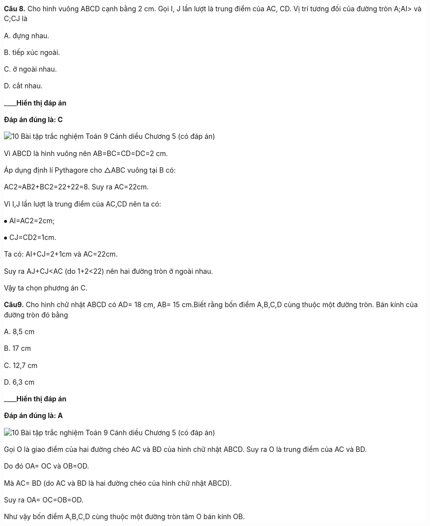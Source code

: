 **Câu 8.** Cho hình vuông ABCD cạnh bằng 2 cm. Gọi I, J lần lượt là trung điểm của AC, CD. Vị trí tương đối của đường tròn A;AI> và C;CJ là

A. đựng nhau. 

B. tiếp xúc ngoài.

C. ở ngoài nhau. 

D. cắt nhau.

____**Hiển thị đáp án**

**Đáp án đúng là: C**

![10 Bài tập trắc nghiệm Toán 9 Cánh diều Chương 5 \(có đáp án\) ](https://vietjack.com/toan-9-cd/images/trac-nghiem-bai-tap-cuoi-chuong-5-6.PNG)

Vì ABCD là hình vuông nên AB=BC=CD=DC=2 cm.

Áp dụng định lí Pythagore cho △ABC vuông tại B có:

AC2=AB2+BC2=22+22=8. Suy ra AC=22cm.

Vì I,J lần lượt là trung điểm của AC,CD nên ta có: 

⦁ AI=AC2=2cm;

⦁ CJ=CD2=1cm.

Ta có: AI+CJ=2+1cm và AC=22cm.

Suy ra AJ+CJ<AC (do 1+2<22) nên hai đường tròn ở ngoài nhau.

Vậy ta chọn phương án C.

**Câu****9****.** Cho hình chữ nhật ABCD có AD= 18 cm, AB= 15 cm.Biết rằng bốn điểm A,B,C,D cùng thuộc một đường tròn. Bán kính của đường tròn đó bằng

A. 8,5 cm

B. 17 cm

C. 12,7 cm

D. 6,3 cm

____**Hiển thị đáp án**

**Đáp án đúng là: A**

![10 Bài tập trắc nghiệm Toán 9 Cánh diều Chương 5 \(có đáp án\) ](https://vietjack.com/toan-9-cd/images/trac-nghiem-bai-tap-cuoi-chuong-5-7.PNG)

Gọi O là giao điểm của hai đường chéo AC và BD của hình chữ nhật ABCD. Suy ra O là trung điểm của AC và BD.

Do đó OA= OC và OB=OD.

Mà AC= BD (do AC và BD là hai đường chéo của hình chữ nhật ABCD).

Suy ra OA= OC=OB=OD.

Như vậy bốn điểm A,B,C,D cùng thuộc một đường tròn tâm O bán kính OB.
